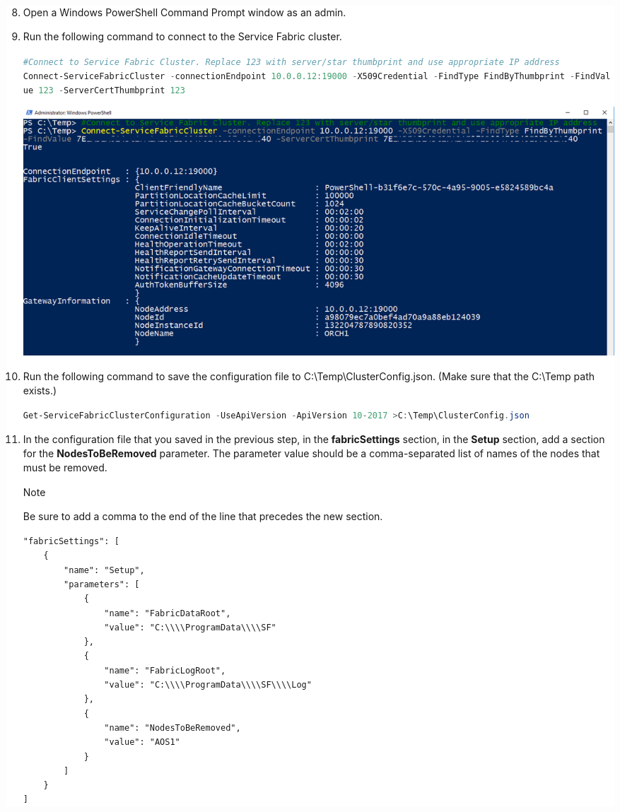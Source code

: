 8. Open a Windows PowerShell Command Prompt window as an admin.
9. Run the following command to connect to the Service Fabric cluster.

    ```powershell
    #Connect to Service Fabric Cluster. Replace 123 with server/star thumbprint and use appropriate IP address
    Connect-ServiceFabricCluster -connectionEndpoint 10.0.0.12:19000 -X509Credential -FindType FindByThumbprint -FindValue 123 -ServerCertThumbprint 123
    ```

    ![Connect command and result](media/0af2777b388b786d2ba6fe0b1f0f77dc.png)

10. Run the following command to save the configuration file to C:\\Temp\\ClusterConfig.json. (Make sure that the C:\\Temp path exists.)

    ```powershell
    Get-ServiceFabricClusterConfiguration -UseApiVersion -ApiVersion 10-2017 >C:\Temp\ClusterConfig.json
    ```

11. In the configuration file that you saved in the previous step, in the **fabricSettings** section, in the **Setup** section, add a section for the **NodesToBeRemoved** parameter. The parameter value should be a comma-separated list of names of the nodes that must be removed. 

    > [!NOTE]
    > Be sure to add a comma to the end of the line that precedes the new section.

    ```
    "fabricSettings": [
        {
            "name": "Setup",
            "parameters": [
                {
                    "name": "FabricDataRoot",
                    "value": "C:\\\\ProgramData\\\\SF"
                },
                {
                    "name": "FabricLogRoot",
                    "value": "C:\\\\ProgramData\\\\SF\\\\Log"
                },
                {
                    "name": "NodesToBeRemoved",
                    "value": "AOS1"
                }
            ]
        }
    ]
    ```
